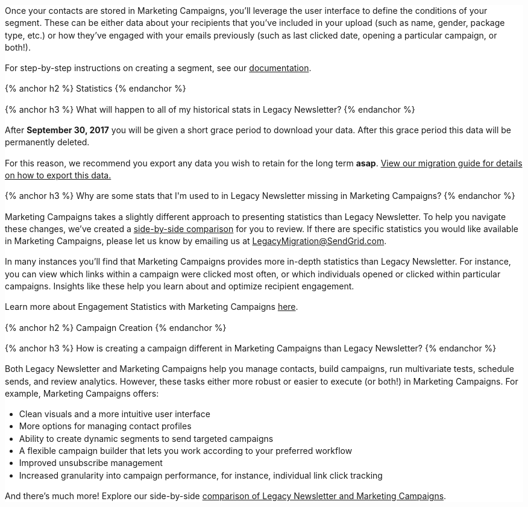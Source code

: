 Once your contacts are stored in Marketing Campaigns, you’ll leverage the user interface to define the conditions of your segment. These can be either data about your recipients that you’ve included in your upload (such as name, gender, package type, etc.) or how they’ve engaged with your emails previously (such as last clicked date, opening a particular campaign, or both!).

For step-by-step instructions on creating a segment, see our [documentation]({{root_url}}/User_Guide/Marketing_Campaigns/Managing_Contacts/lists.html#-Creating-a-Segment).

{% anchor h2 %}
Statistics
{% endanchor %}

{% anchor h3 %}
What will happen to all of my historical stats in Legacy Newsletter?
{% endanchor %}

After **September 30, 2017** you will be given a short grace period to download your data. After this grace period this data will be permanently deleted.

For this reason, we recommend you export any data you wish to retain for the long term **asap**. [View our migration guide for details on how to export this data.](https://sendgrid.com/docs/User_Guide/Legacy_Newsletter/Migration_Tutorials/downloading_historical_statistics.html)

{% anchor h3 %}
Why are some stats that I'm used to in Legacy Newsletter missing in Marketing Campaigns?
{% endanchor %}

Marketing Campaigns takes a slightly different approach to presenting statistics than Legacy Newsletter. To help you navigate these changes, we’ve created a [side-by-side comparison]({{root_url}}/User_Guide/Legacy_Newsletter/Side_by_Side_Comparisons/statistics_reporting.html) for you to review. If there are specific statistics you would like available in Marketing Campaigns, please let us know by emailing us at <a href="mailto:LegacyMigration@SendGrid.com">LegacyMigration@SendGrid.com</a>.

In many instances you’ll find that Marketing Campaigns provides more in-depth statistics than Legacy Newsletter. For instance, you can view which links within a campaign were clicked most often, or which individuals opened or clicked within particular campaigns. Insights like these help you learn about and optimize recipient engagement.

Learn more about Engagement Statistics with Marketing Campaigns [here]({{root_url}}/Classroom/Basics/Marketing_Campaigns/engagement_stats.html).

{% anchor h2 %}
Campaign Creation
{% endanchor %}

{% anchor h3 %}
How is creating a campaign different in Marketing Campaigns than Legacy Newsletter?
{% endanchor %}

Both Legacy Newsletter and Marketing Campaigns help you manage contacts, build campaigns, run multivariate tests, schedule sends, and review analytics. However, these tasks either more robust or easier to execute (or both!) in Marketing Campaigns. For example, Marketing Campaigns offers:

* Clean visuals and a more intuitive user interface
* More options for managing contact profiles
* Ability to create dynamic segments to send targeted campaigns
* A flexible campaign builder that lets you work according to your preferred workflow
* Improved unsubscribe management
* Increased granularity into campaign performance, for instance, individual link click tracking

And there’s much more! Explore our side-by-side [comparison of Legacy Newsletter and Marketing Campaigns]({{root_url}}/User_Guide/Legacy_Newsletter/Side_by_Side_Comparisons/index.html).
